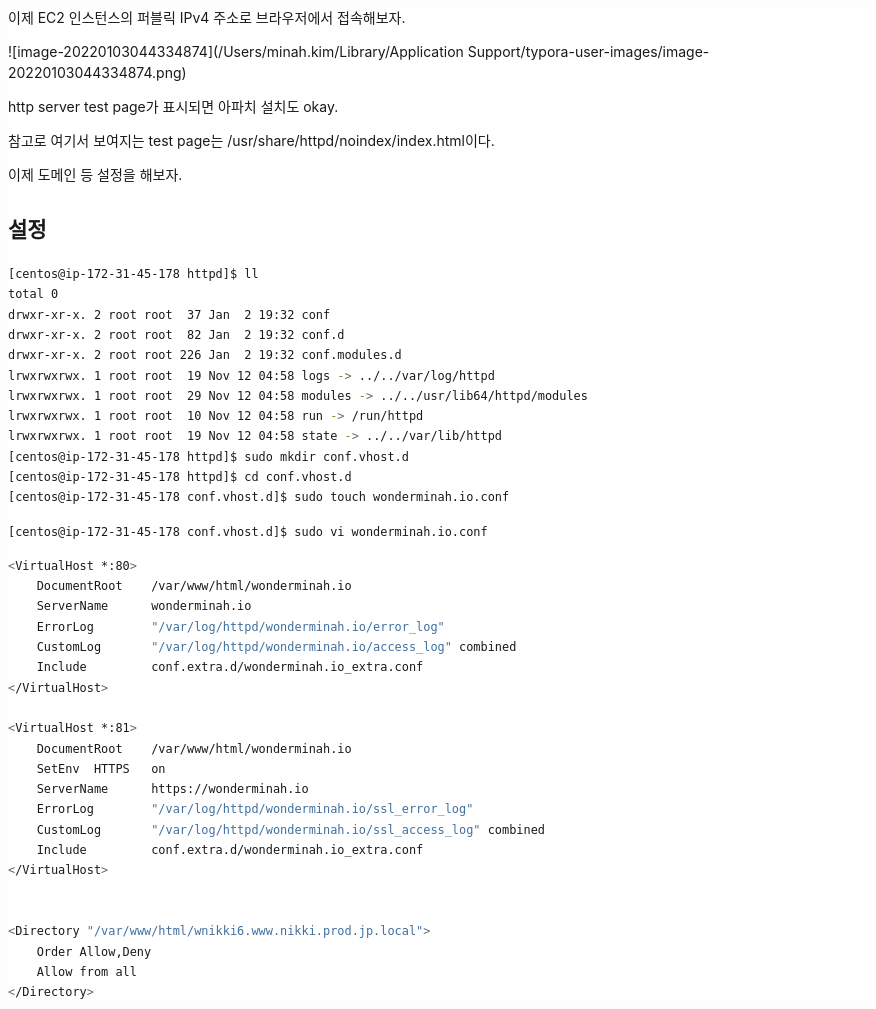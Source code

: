 이제 EC2 인스턴스의 퍼블릭 IPv4 주소로 브라우저에서 접속해보자.

![image-20220103044334874](/Users/minah.kim/Library/Application Support/typora-user-images/image-20220103044334874.png)

http server test page가 표시되면 아파치 설치도 okay.

참고로 여기서 보여지는 test page는 /usr/share/httpd/noindex/index.html이다.

이제 도메인 등 설정을 해보자.

## 설정

```bash
[centos@ip-172-31-45-178 httpd]$ ll
total 0
drwxr-xr-x. 2 root root  37 Jan  2 19:32 conf
drwxr-xr-x. 2 root root  82 Jan  2 19:32 conf.d
drwxr-xr-x. 2 root root 226 Jan  2 19:32 conf.modules.d
lrwxrwxrwx. 1 root root  19 Nov 12 04:58 logs -> ../../var/log/httpd
lrwxrwxrwx. 1 root root  29 Nov 12 04:58 modules -> ../../usr/lib64/httpd/modules
lrwxrwxrwx. 1 root root  10 Nov 12 04:58 run -> /run/httpd
lrwxrwxrwx. 1 root root  19 Nov 12 04:58 state -> ../../var/lib/httpd
[centos@ip-172-31-45-178 httpd]$ sudo mkdir conf.vhost.d
[centos@ip-172-31-45-178 httpd]$ cd conf.vhost.d
[centos@ip-172-31-45-178 conf.vhost.d]$ sudo touch wonderminah.io.conf
```

```bash
[centos@ip-172-31-45-178 conf.vhost.d]$ sudo vi wonderminah.io.conf
```

```bash
<VirtualHost *:80>
    DocumentRoot    /var/www/html/wonderminah.io
    ServerName      wonderminah.io
    ErrorLog        "/var/log/httpd/wonderminah.io/error_log"
    CustomLog       "/var/log/httpd/wonderminah.io/access_log" combined
    Include         conf.extra.d/wonderminah.io_extra.conf
</VirtualHost>

<VirtualHost *:81>
    DocumentRoot    /var/www/html/wonderminah.io
    SetEnv  HTTPS   on
    ServerName      https://wonderminah.io
    ErrorLog        "/var/log/httpd/wonderminah.io/ssl_error_log"
    CustomLog       "/var/log/httpd/wonderminah.io/ssl_access_log" combined
    Include         conf.extra.d/wonderminah.io_extra.conf
</VirtualHost>


<Directory "/var/www/html/wnikki6.www.nikki.prod.jp.local">
    Order Allow,Deny
    Allow from all
</Directory>
```
